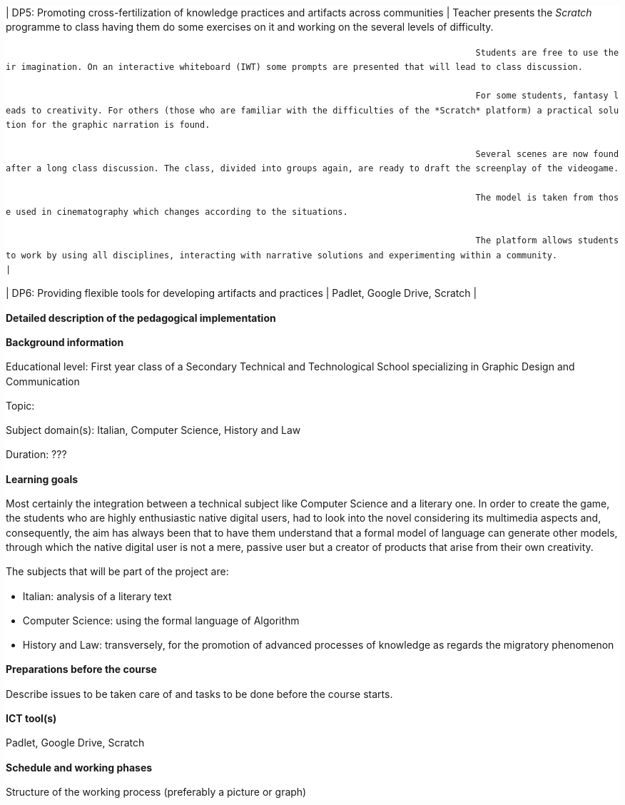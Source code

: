 | DP5: Promoting cross-fertilization of knowledge practices and artifacts across communities   | Teacher presents the *Scratch* programme to class having them do some exercises on it and working on the several levels of difficulty.                                                                                      
                                                                                                                                                                                                                                                                                                                             
                                                                                                Students are free to use their imagination. On an interactive whiteboard (IWT) some prompts are presented that will lead to class discussion.                                                                                
                                                                                                                                                                                                                                                                                                                             
                                                                                                For some students, fantasy leads to creativity. For others (those who are familiar with the difficulties of the *Scratch* platform) a practical solution for the graphic narration is found.                                 
                                                                                                                                                                                                                                                                                                                             
                                                                                                Several scenes are now found after a long class discussion. The class, divided into groups again, are ready to draft the screenplay of the videogame.                                                                        
                                                                                                                                                                                                                                                                                                                             
                                                                                                The model is taken from those used in cinematography which changes according to the situations.                                                                                                                              
                                                                                                                                                                                                                                                                                                                             
                                                                                                The platform allows students to work by using all disciplines, interacting with narrative solutions and experimenting within a community.                                                                                    |
| DP6: Providing flexible tools for developing artifacts and practices                         | Padlet, Google Drive, Scratch                                                                                                                                                                                               |

**Detailed description of the pedagogical implementation**

**Background information**

Educational level: First year class of a Secondary Technical and Technological School specializing in Graphic Design and Communication

Topic:

Subject domain(s): Italian, Computer Science, History and Law

Duration: ???

**Learning goals**

Most certainly the integration between a technical subject like Computer Science and a literary one. In order to create the game, the students who are highly enthusiastic native digital users, had to look into the novel considering its multimedia aspects and, consequently, the aim has always been that to have them understand that a formal model of language can generate other models, through which the native digital user is not a mere, passive user but a creator of products that arise from their own creativity.

The subjects that will be part of the project are:

-   Italian: analysis of a literary text

-   Computer Science: using the formal language of Algorithm

-   History and Law: transversely, for the promotion of advanced processes of knowledge as regards the migratory phenomenon

**Preparations before the course**

Describe issues to be taken care of and tasks to be done before the course starts.

**ICT tool(s)**

Padlet, Google Drive, Scratch

**Schedule and working phases**

Structure of the working process (preferably a picture or graph)
